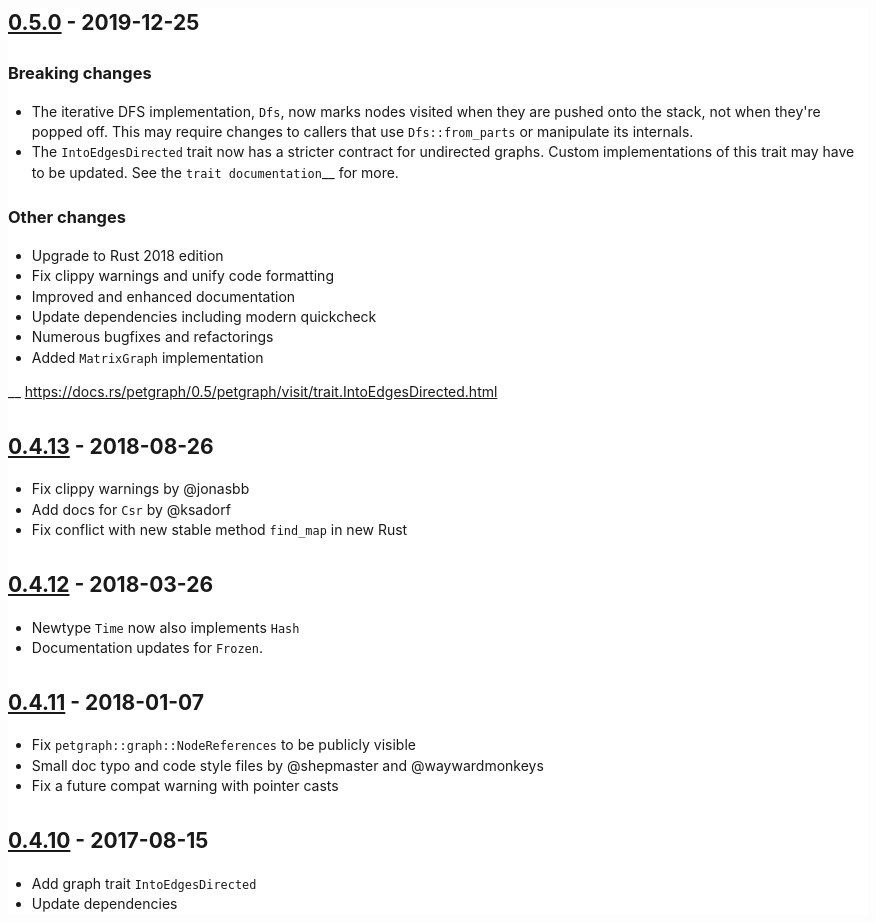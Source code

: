 ## [0.5.0](https://github.com/petgraph/petgraph/releases/tag/petgraph@v0.5.0) - 2019-12-25

### Breaking changes

- The iterative DFS implementation, ``Dfs``, now marks nodes visited when
  they are pushed onto the stack, not when they're popped off. This may
  require changes to callers that use ``Dfs::from_parts`` or manipulate
  its internals.
- The ``IntoEdgesDirected`` trait now has a stricter contract for
  undirected graphs. Custom implementations of this trait may have to be
  updated. See the `trait documentation`__ for more.

### Other changes

- Upgrade to Rust 2018 edition
- Fix clippy warnings and unify code formatting
- Improved and enhanced documentation
- Update dependencies including modern quickcheck
- Numerous bugfixes and refactorings
- Added ``MatrixGraph`` implementation

__ https://docs.rs/petgraph/0.5/petgraph/visit/trait.IntoEdgesDirected.html

## [0.4.13](https://github.com/petgraph/petgraph/releases/tag/petgraph@v0.4.13) - 2018-08-26

- Fix clippy warnings by @jonasbb
- Add docs for ``Csr`` by @ksadorf
- Fix conflict with new stable method ``find_map`` in new Rust

## [0.4.12](https://github.com/petgraph/petgraph/releases/tag/petgraph@v0.4.12) - 2018-03-26

- Newtype ``Time`` now also implements ``Hash``
- Documentation updates for ``Frozen``.

## [0.4.11](https://github.com/petgraph/petgraph/releases/tag/petgraph@v0.4.11) - 2018-01-07

- Fix ``petgraph::graph::NodeReferences`` to be publicly visible
- Small doc typo and code style files by @shepmaster and @waywardmonkeys
- Fix a future compat warning with pointer casts

## [0.4.10](https://github.com/petgraph/petgraph/releases/tag/petgraph@v0.4.10) - 2017-08-15

- Add graph trait ``IntoEdgesDirected``
- Update dependencies
